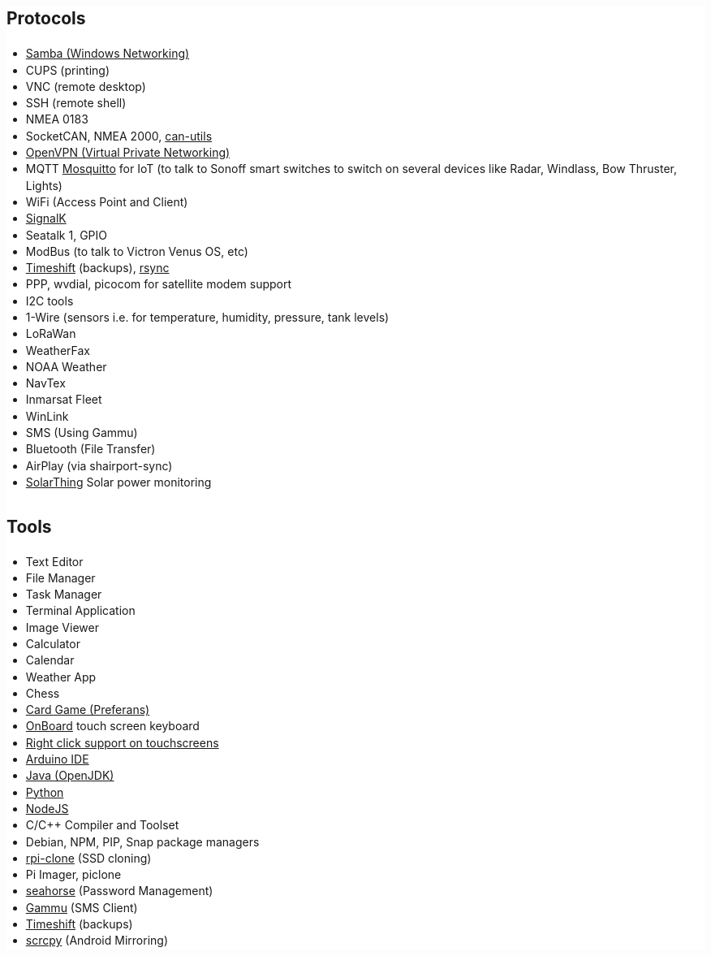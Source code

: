 
## Protocols

- [Samba (Windows Networking)](https://www.samba.org/)
- CUPS (printing)
- VNC (remote desktop)
- SSH (remote shell)
- NMEA 0183
- SocketCAN, NMEA 2000, [can-utils](https://github.com/linux-can/can-utils)
- [OpenVPN (Virtual Private Networking)](https://openvpn.net/)
- MQTT [Mosquitto](https://mosquitto.org/) for IoT (to talk to Sonoff smart switches to switch on several devices like Radar,
Windlass, Bow Thruster, Lights)
- WiFi (Access Point and Client)
- [SignalK](https://signalk.org/)
- Seatalk 1, GPIO
- ModBus (to talk to Victron Venus OS, etc)
- [Timeshift](https://github.com/teejee2008/timeshift) (backups), [rsync](https://rsync.samba.org/)
- PPP, wvdial, picocom for satellite modem support
- I2C tools
- 1-Wire (sensors i.e. for temperature, humidity, pressure, tank levels)
- LoRaWan
- WeatherFax
- NOAA Weather
- NavTex
- Inmarsat Fleet
- WinLink
- SMS (Using Gammu)
- Bluetooth (File Transfer)
- AirPlay (via shairport-sync)
- [SolarThing](https://github.com/wildmountainfarms/solarthing) Solar power monitoring


## Tools

- Text Editor
- File Manager
- Task Manager
- Terminal Application
- Image Viewer
- Calculator
- Calendar
- Weather App
- Chess
- [Card Game (Preferans)](http://openpref.sourceforge.net/)
- [OnBoard](https://launchpad.net/onboard) touch screen keyboard
- [Right click support on touchscreens](https://github.com/bareboat-necessities/evdev-right-click-emulation)
- [Arduino IDE](https://www.arduino.cc/en/software)
- [Java (OpenJDK)](https://openjdk.java.net/)
- [Python](https://www.python.org/)
- [NodeJS](https://nodejs.org/en/)
- C/C++ Compiler and Toolset
- Debian, NPM, PIP, Snap package managers
- [rpi-clone](https://github.com/billw2/rpi-clone) (SSD cloning)
- Pi Imager, piclone
- [seahorse](https://wiki.debian.org/Seahorse) (Password Management)
- [Gammu](https://wammu.eu/smsd/) (SMS Client)
- [Timeshift](https://github.com/teejee2008/timeshift) (backups)
- [scrcpy](https://github.com/Genymobile/scrcpy) (Android Mirroring)
